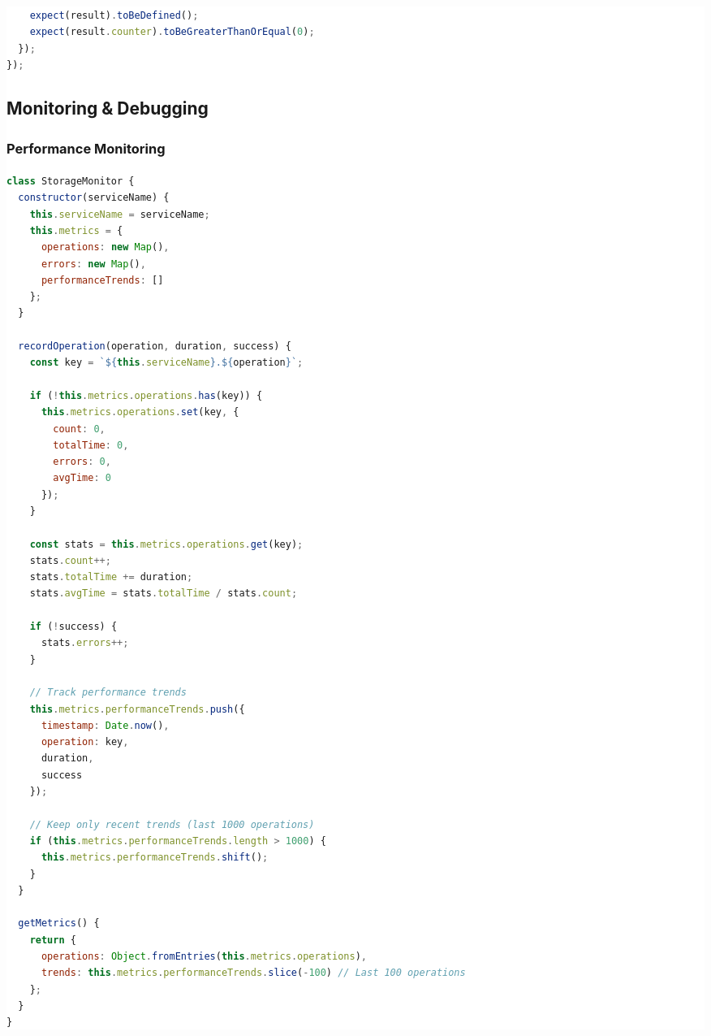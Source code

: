 ```javascript
    expect(result).toBeDefined();
    expect(result.counter).toBeGreaterThanOrEqual(0);
  });
});
```

## Monitoring & Debugging

### Performance Monitoring

```javascript
class StorageMonitor {
  constructor(serviceName) {
    this.serviceName = serviceName;
    this.metrics = {
      operations: new Map(),
      errors: new Map(),
      performanceTrends: []
    };
  }

  recordOperation(operation, duration, success) {
    const key = `${this.serviceName}.${operation}`;

    if (!this.metrics.operations.has(key)) {
      this.metrics.operations.set(key, {
        count: 0,
        totalTime: 0,
        errors: 0,
        avgTime: 0
      });
    }

    const stats = this.metrics.operations.get(key);
    stats.count++;
    stats.totalTime += duration;
    stats.avgTime = stats.totalTime / stats.count;

    if (!success) {
      stats.errors++;
    }

    // Track performance trends
    this.metrics.performanceTrends.push({
      timestamp: Date.now(),
      operation: key,
      duration,
      success
    });

    // Keep only recent trends (last 1000 operations)
    if (this.metrics.performanceTrends.length > 1000) {
      this.metrics.performanceTrends.shift();
    }
  }

  getMetrics() {
    return {
      operations: Object.fromEntries(this.metrics.operations),
      trends: this.metrics.performanceTrends.slice(-100) // Last 100 operations
    };
  }
}
```